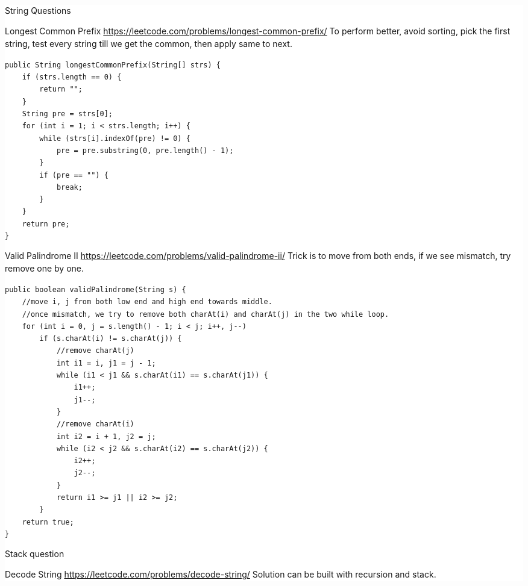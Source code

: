 String Questions

Longest Common Prefix
https://leetcode.com/problems/longest-common-prefix/
To perform better, avoid sorting, pick the first string, test every string till we get the common, then apply same to next.

    public String longestCommonPrefix(String[] strs) {
        if (strs.length == 0) {
            return "";
        }
        String pre = strs[0];
        for (int i = 1; i < strs.length; i++) {
            while (strs[i].indexOf(pre) != 0) {
                pre = pre.substring(0, pre.length() - 1);
            }
            if (pre == "") {
                break;
            }
        }
        return pre;
    }

Valid Palindrome II
https://leetcode.com/problems/valid-palindrome-ii/
Trick is to move from both ends, if we see mismatch, try remove one by one.

    public boolean validPalindrome(String s) {
        //move i, j from both low end and high end towards middle.
        //once mismatch, we try to remove both charAt(i) and charAt(j) in the two while loop.
        for (int i = 0, j = s.length() - 1; i < j; i++, j--)
            if (s.charAt(i) != s.charAt(j)) {
                //remove charAt(j)
                int i1 = i, j1 = j - 1;
                while (i1 < j1 && s.charAt(i1) == s.charAt(j1)) {
                    i1++;
                    j1--;
                }
                //remove charAt(i)
                int i2 = i + 1, j2 = j;
                while (i2 < j2 && s.charAt(i2) == s.charAt(j2)) {
                    i2++;
                    j2--;
                }
                return i1 >= j1 || i2 >= j2;
            }
        return true;
    }


Stack question

Decode String
https://leetcode.com/problems/decode-string/
Solution can be built with recursion and stack.
